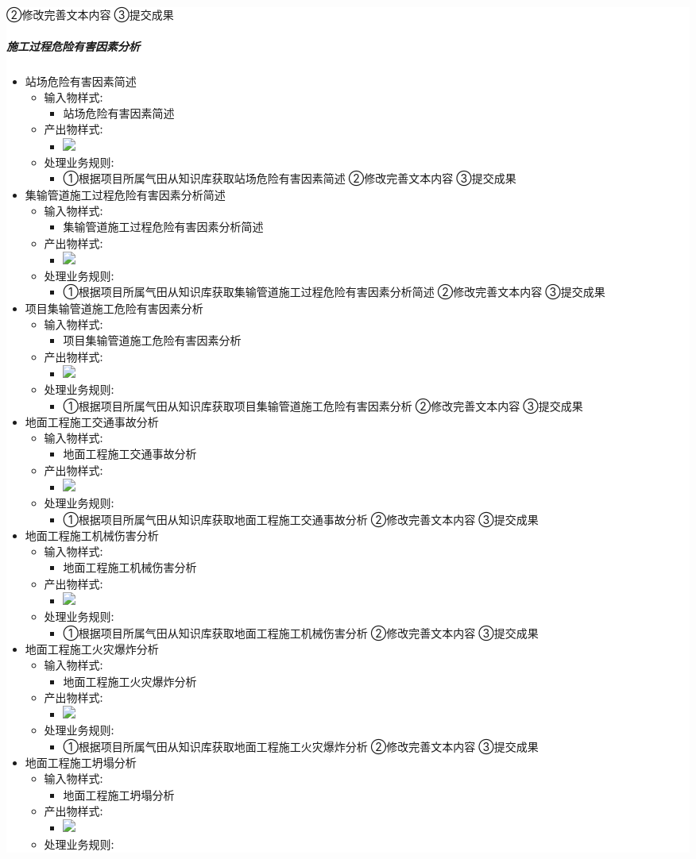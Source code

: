 ②修改完善文本内容
③提交成果
##### 施工过程危险有害因素分析
- 站场危险有害因素简述
  - 输入物样式:
    - 站场危险有害因素简述
  - 产出物样式:
    - ![](images/ID_3997FF3949D74912B5A5381A9E45F1B7.png)
  - 处理业务规则:
    - ①根据项目所属气田从知识库获取站场危险有害因素简述
②修改完善文本内容
③提交成果
- 集输管道施工过程危险有害因素分析简述
  - 输入物样式:
    - 集输管道施工过程危险有害因素分析简述
  - 产出物样式:
    - ![](images/ID_DA190606C1E14FB099861FA8581CC7D0.png)
  - 处理业务规则:
    - ①根据项目所属气田从知识库获取集输管道施工过程危险有害因素分析简述
②修改完善文本内容
③提交成果
- 项目集输管道施工危险有害因素分析
  - 输入物样式:
    - 项目集输管道施工危险有害因素分析
  - 产出物样式:
    - ![](images/ID_EC127A875A64460198AE419FCEE84D01.png)
  - 处理业务规则:
    - ①根据项目所属气田从知识库获取项目集输管道施工危险有害因素分析
②修改完善文本内容
③提交成果
- 地面工程施工交通事故分析
  - 输入物样式:
    - 地面工程施工交通事故分析
  - 产出物样式:
    - ![](images/ID_B6894A42D99143B39EFCF734F7165674.png)
  - 处理业务规则:
    - ①根据项目所属气田从知识库获取地面工程施工交通事故分析
②修改完善文本内容
③提交成果
- 地面工程施工机械伤害分析
  - 输入物样式:
    - 地面工程施工机械伤害分析
  - 产出物样式:
    - ![](images/ID_E68AF367D4064BFCB914414727E05149.png)
  - 处理业务规则:
    - ①根据项目所属气田从知识库获取地面工程施工机械伤害分析
②修改完善文本内容
③提交成果
- 地面工程施工火灾爆炸分析
  - 输入物样式:
    - 地面工程施工火灾爆炸分析
  - 产出物样式:
    - ![](images/ID_822AAD86014A4172A8C5DF8FDFC0A661.png)
  - 处理业务规则:
    - ①根据项目所属气田从知识库获取地面工程施工火灾爆炸分析
②修改完善文本内容
③提交成果
- 地面工程施工坍塌分析
  - 输入物样式:
    - 地面工程施工坍塌分析
  - 产出物样式:
    - ![](images/ID_825DAAC5BC174752851C0ADAB88A90A2.png)
  - 处理业务规则: